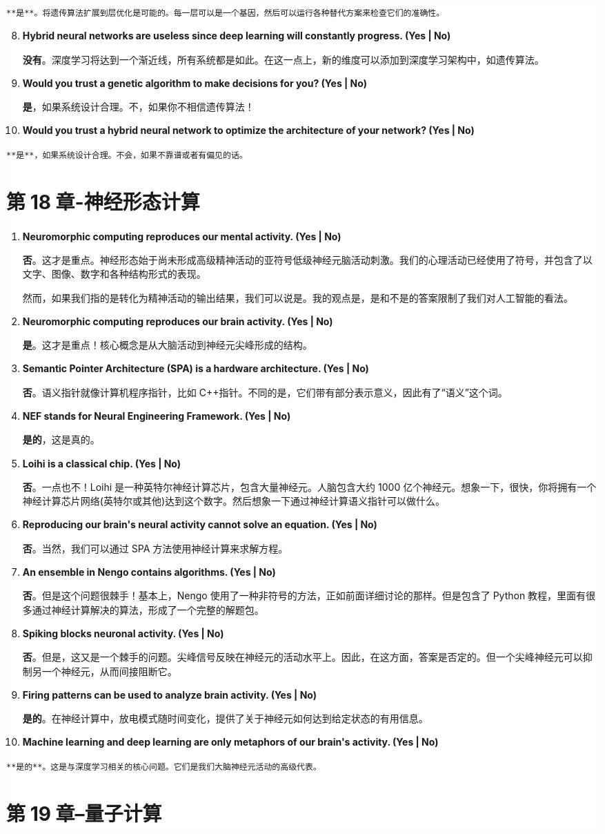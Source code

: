     **是**。将遗传算法扩展到层优化是可能的。每一层可以是一个基因，然后可以运行各种替代方案来检查它们的准确性。

8.  **Hybrid neural networks are useless since deep learning will constantly progress. (Yes | No)**

    **没有**。深度学习将达到一个渐近线，所有系统都是如此。在这一点上，新的维度可以添加到深度学习架构中，如遗传算法。

9.  **Would you trust a genetic algorithm to make decisions for you? (Yes | No)**

    **是**，如果系统设计合理。不，如果你不相信遗传算法！

10.  **Would you trust a hybrid neural network to optimize the architecture of your network? (Yes | No)**

    **是**，如果系统设计合理。不会，如果不靠谱或者有偏见的话。

# 第 18 章-神经形态计算

1.  **Neuromorphic computing reproduces our mental activity. (Yes | No)**

    **否**。这才是重点。神经形态始于尚未形成高级精神活动的亚符号低级神经元脑活动刺激。我们的心理活动已经使用了符号，并包含了以文字、图像、数字和各种结构形式的表现。

    然而，如果我们指的是转化为精神活动的输出结果，我们可以说是。我的观点是，是和不是的答案限制了我们对人工智能的看法。

2.  **Neuromorphic computing reproduces our brain activity. (Yes | No)**

    **是**。这才是重点！核心概念是从大脑活动到神经元尖峰形成的结构。

3.  **Semantic Pointer Architecture (SPA) is a hardware architecture. (Yes | No)**

    **否**。语义指针就像计算机程序指针，比如 C++指针。不同的是，它们带有部分表示意义，因此有了“语义”这个词。

4.  **NEF stands for Neural Engineering Framework. (Yes | No)**

    **是的**，这是真的。

5.  **Loihi is a classical chip. (Yes | No)**

    **否**。一点也不！Loihi 是一种英特尔神经计算芯片，包含大量神经元。人脑包含大约 1000 亿个神经元。想象一下，很快，你将拥有一个神经计算芯片网络(英特尔或其他)达到这个数字。然后想象一下通过神经计算语义指针可以做什么。

6.  **Reproducing our brain's neural activity cannot solve an equation. (Yes | No)**

    **否**。当然，我们可以通过 SPA 方法使用神经计算来求解方程。

7.  **An ensemble in Nengo contains algorithms. (Yes | No)**

    **否**。但是这个问题很棘手！基本上，Nengo 使用了一种非符号的方法，正如前面详细讨论的那样。但是包含了 Python 教程，里面有很多通过神经计算解决的算法，形成了一个完整的解题包。

8.  **Spiking blocks neuronal activity. (Yes | No)**

    **否**。但是，这又是一个棘手的问题。尖峰信号反映在神经元的活动水平上。因此，在这方面，答案是否定的。但一个尖峰神经元可以抑制另一个神经元，从而间接阻断它。

9.  **Firing patterns can be used to analyze brain activity. (Yes | No)**

    **是的**。在神经计算中，放电模式随时间变化，提供了关于神经元如何达到给定状态的有用信息。

10.  **Machine learning and deep learning are only metaphors of our brain's activity. (Yes | No)**

    **是的**。这是与深度学习相关的核心问题。它们是我们大脑神经元活动的高级代表。

# 第 19 章–量子计算

